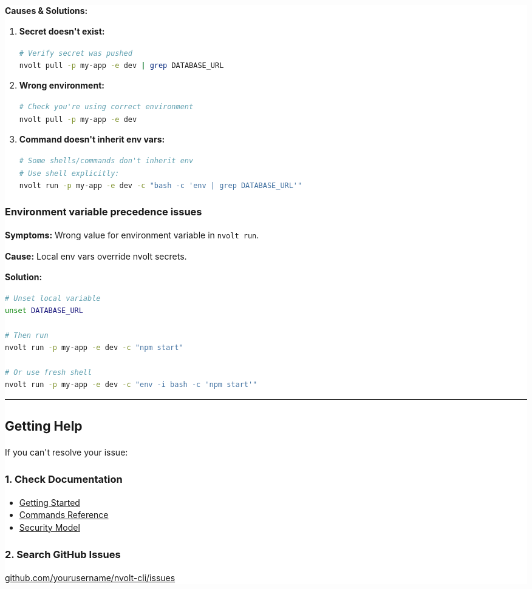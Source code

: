 **Causes & Solutions:**

1. **Secret doesn't exist:**
   ```bash
   # Verify secret was pushed
   nvolt pull -p my-app -e dev | grep DATABASE_URL
   ```

2. **Wrong environment:**
   ```bash
   # Check you're using correct environment
   nvolt pull -p my-app -e dev
   ```

3. **Command doesn't inherit env vars:**
   ```bash
   # Some shells/commands don't inherit env
   # Use shell explicitly:
   nvolt run -p my-app -e dev -c "bash -c 'env | grep DATABASE_URL'"
   ```

### Environment variable precedence issues

**Symptoms:**
Wrong value for environment variable in `nvolt run`.

**Cause:** Local env vars override nvolt secrets.

**Solution:**
```bash
# Unset local variable
unset DATABASE_URL

# Then run
nvolt run -p my-app -e dev -c "npm start"

# Or use fresh shell
nvolt run -p my-app -e dev -c "env -i bash -c 'npm start'"
```

---

## Getting Help

If you can't resolve your issue:

### 1. Check Documentation

- [Getting Started](getting-started.md)
- [Commands Reference](commands/)
- [Security Model](security-model.md)

### 2. Search GitHub Issues

[github.com/yourusername/nvolt-cli/issues](https://github.com/yourusername/nvolt-cli/issues)
